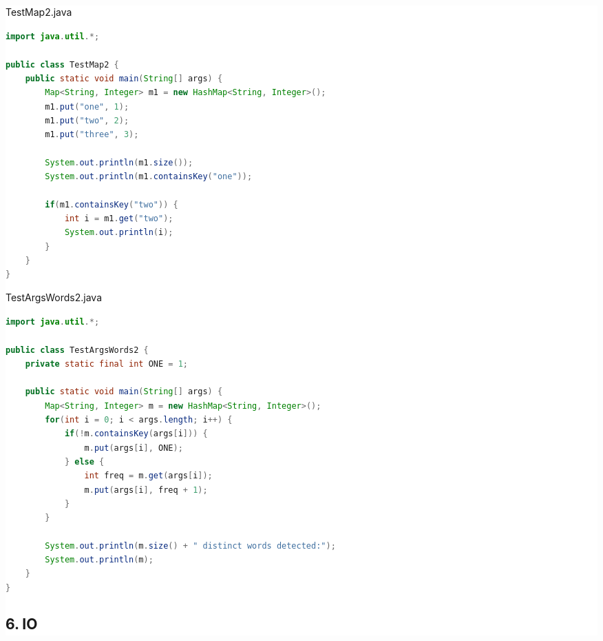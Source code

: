 

TestMap2.java

```java
import java.util.*;

public class TestMap2 {
    public static void main(String[] args) {
        Map<String, Integer> m1 = new HashMap<String, Integer>();
        m1.put("one", 1);
        m1.put("two", 2);
        m1.put("three", 3);

        System.out.println(m1.size());
        System.out.println(m1.containsKey("one"));

        if(m1.containsKey("two")) {
            int i = m1.get("two");
            System.out.println(i);
        }
    }
}
```



TestArgsWords2.java

```java
import java.util.*;

public class TestArgsWords2 {
    private static final int ONE = 1;

    public static void main(String[] args) {
        Map<String, Integer> m = new HashMap<String, Integer>();
        for(int i = 0; i < args.length; i++) {
            if(!m.containsKey(args[i])) {
                m.put(args[i], ONE);
            } else {
                int freq = m.get(args[i]);
                m.put(args[i], freq + 1);
            }
        }

        System.out.println(m.size() + " distinct words detected:");
        System.out.println(m);
    }
}
```



## 6. IO

